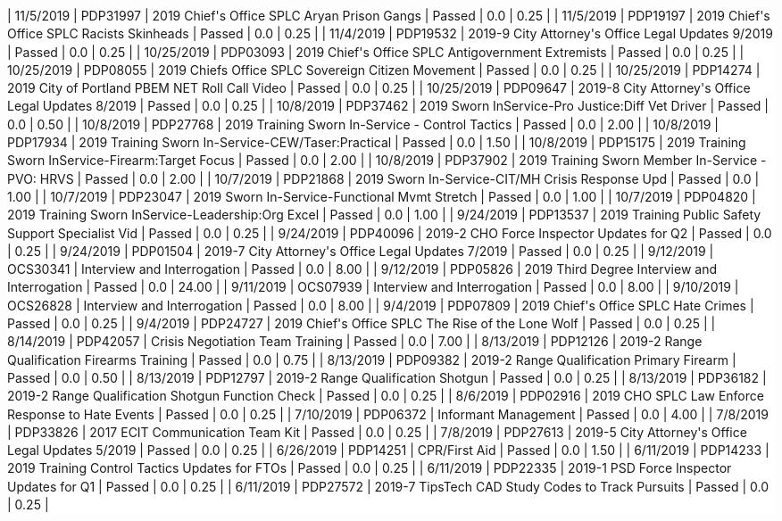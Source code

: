 | 11/5/2019 | PDP31997 | 2019 Chief's Office SPLC Aryan Prison Gangs | Passed | 0.0 | 0.25 |
| 11/5/2019 | PDP19197 | 2019 Chief's Office SPLC Racists Skinheads | Passed | 0.0 | 0.25 |
| 11/4/2019 | PDP19532 | 2019-9 City Attorney's Office Legal Updates 9/2019 | Passed | 0.0 | 0.25 |
| 10/25/2019 | PDP03093 | 2019 Chief's Office SPLC Antigovernment Extremists | Passed | 0.0 | 0.25 |
| 10/25/2019 | PDP08055 | 2019 Chiefs Office SPLC Sovereign Citizen Movement | Passed | 0.0 | 0.25 |
| 10/25/2019 | PDP14274 | 2019 City of Portland PBEM NET Roll Call Video | Passed | 0.0 | 0.25 |
| 10/25/2019 | PDP09647 | 2019-8 City Attorney's Office Legal Updates 8/2019 | Passed | 0.0 | 0.25 |
| 10/8/2019 | PDP37462 | 2019 Sworn InService-Pro Justice:Diff Vet Driver | Passed | 0.0 | 0.50 |
| 10/8/2019 | PDP27768 | 2019 Training Sworn In-Service - Control Tactics | Passed | 0.0 | 2.00 |
| 10/8/2019 | PDP17934 | 2019 Training Sworn In-Service-CEW/Taser:Practical | Passed | 0.0 | 1.50 |
| 10/8/2019 | PDP15175 | 2019 Training Sworn InService-Firearm:Target Focus | Passed | 0.0 | 2.00 |
| 10/8/2019 | PDP37902 | 2019 Training Sworn Member In-Service - PVO: HRVS | Passed | 0.0 | 2.00 |
| 10/7/2019 | PDP21868 | 2019 Sworn In-Service-CIT/MH Crisis Response Upd | Passed | 0.0 | 1.00 |
| 10/7/2019 | PDP23047 | 2019 Sworn In-Service-Functional Mvmt Stretch | Passed | 0.0 | 1.00 |
| 10/7/2019 | PDP04820 | 2019 Training Sworn InService-Leadership:Org Excel | Passed | 0.0 | 1.00 |
| 9/24/2019 | PDP13537 | 2019 Training Public Safety Support Specialist Vid | Passed | 0.0 | 0.25 |
| 9/24/2019 | PDP40096 | 2019-2 CHO Force Inspector Updates for Q2 | Passed | 0.0 | 0.25 |
| 9/24/2019 | PDP01504 | 2019-7 City Attorney's Office Legal Updates 7/2019 | Passed | 0.0 | 0.25 |
| 9/12/2019 | OCS30341 | Interview and Interrogation | Passed | 0.0 | 8.00 |
| 9/12/2019 | PDP05826 | 2019 Third Degree Interview and Interrogation | Passed | 0.0 | 24.00 |
| 9/11/2019 | OCS07939 | Interview and Interrogation | Passed | 0.0 | 8.00 |
| 9/10/2019 | OCS26828 | Interview and Interrogation | Passed | 0.0 | 8.00 |
| 9/4/2019 | PDP07809 | 2019 Chief's Office SPLC Hate Crimes | Passed | 0.0 | 0.25 |
| 9/4/2019 | PDP24727 | 2019 Chief's Office SPLC The Rise of the Lone Wolf | Passed | 0.0 | 0.25 |
| 8/14/2019 | PDP42057 | Crisis Negotiation Team Training | Passed | 0.0 | 7.00 |
| 8/13/2019 | PDP12126 | 2019-2 Range Qualification Firearms Training | Passed | 0.0 | 0.75 |
| 8/13/2019 | PDP09382 | 2019-2 Range Qualification Primary Firearm | Passed | 0.0 | 0.50 |
| 8/13/2019 | PDP12797 | 2019-2 Range Qualification Shotgun | Passed | 0.0 | 0.25 |
| 8/13/2019 | PDP36182 | 2019-2 Range Qualification Shotgun Function Check | Passed | 0.0 | 0.25 |
| 8/6/2019 | PDP02916 | 2019 CHO SPLC Law Enforce Response to Hate Events | Passed | 0.0 | 0.25 |
| 7/10/2019 | PDP06372 | Informant Management | Passed | 0.0 | 4.00 |
| 7/8/2019 | PDP33826 | 2017 ECIT Communication Team Kit | Passed | 0.0 | 0.25 |
| 7/8/2019 | PDP27613 | 2019-5 City Attorney's Office Legal Updates 5/2019 | Passed | 0.0 | 0.25 |
| 6/26/2019 | PDP14251 | CPR/First Aid | Passed | 0.0 | 1.50 |
| 6/11/2019 | PDP14233 | 2019 Training Control Tactics Updates for FTOs | Passed | 0.0 | 0.25 |
| 6/11/2019 | PDP22335 | 2019-1 PSD Force Inspector Updates for Q1 | Passed | 0.0 | 0.25 |
| 6/11/2019 | PDP27572 | 2019-7 TipsTech CAD Study Codes to Track Pursuits | Passed | 0.0 | 0.25 |